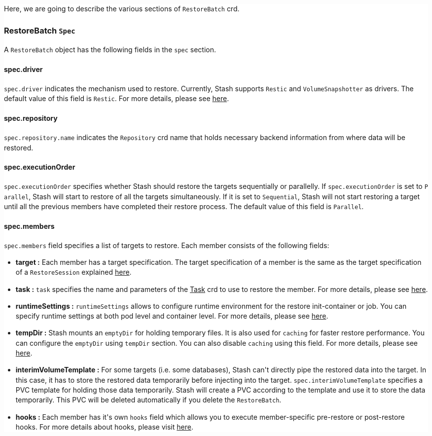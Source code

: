 Here, we are going to describe the various sections of `RestoreBatch` crd.

### RestoreBatch `Spec`

A `RestoreBatch` object has the following fields in the `spec` section.

#### spec.driver

`spec.driver` indicates the mechanism used to restore. Currently, Stash supports `Restic` and `VolumeSnapshotter` as drivers. The default value of this field is `Restic`. For more details, please see [here](/docs/v2022.09.29/concepts/crds/restoresession/#specdriver).

#### spec.repository

`spec.repository.name` indicates the `Repository` crd name that holds necessary backend information from where data will be restored.

#### spec.executionOrder

`spec.executionOrder` specifies whether Stash should restore the targets sequentially or parallelly. If `spec.executionOrder` is set to `Parallel`, Stash will start to restore of all the targets simultaneously. If it is set to `Sequential`, Stash will not start restoring a target until all the previous members have completed their restore process. The default value of this field is `Parallel`.

#### spec.members

`spec.members` field specifies a list of targets to restore. Each member consists of the following fields:

- **target :** Each member has a target specification. The target specification of a member is the same as the target specification of a `RestoreSession` explained [here](/docs/v2022.09.29/concepts/crds/restoresession/#spectarget).

- **task :** `task` specifies the name and parameters of the [Task](/docs/v2022.09.29/concepts/crds/task/) crd to use to restore the member. For more details, please see [here](/docs/v2022.09.29/concepts/crds/restoresession/#spectask).

- **runtimeSettings :** `runtimeSettings` allows to configure runtime environment for the restore init-container or job. You can specify runtime settings at both pod level and container level. For more details, please see [here](/docs/v2022.09.29/concepts/crds/restoresession/#specruntimesettings).

- **tempDir :** Stash mounts an `emptyDir` for holding temporary files. It is also used for `caching` for faster restore performance. You can configure the `emptyDir` using `tempDir` section. You can also disable `caching` using this field. For more details, please see [here](/docs/v2022.09.29/concepts/crds/restoresession/#spectempdir).

- **interimVolumeTemplate :** For some targets (i.e. some databases), Stash can't directly pipe the restored data into the target. In this case, it has to store the restored data temporarily before injecting into the target. `spec.interimVolumeTemplate` specifies a PVC template for holding those data temporarily. Stash will create a PVC according to the template and use it to store the data temporarily. This PVC will be deleted automatically if you delete the `RestoreBatch`.

- **hooks :** Each member has it's own `hooks` field which allows you to execute member-specific pre-restore or post-restore hooks. For more details about hooks, please visit [here](/docs/v2022.09.29/concepts/crds/restoresession/#spechooks).

